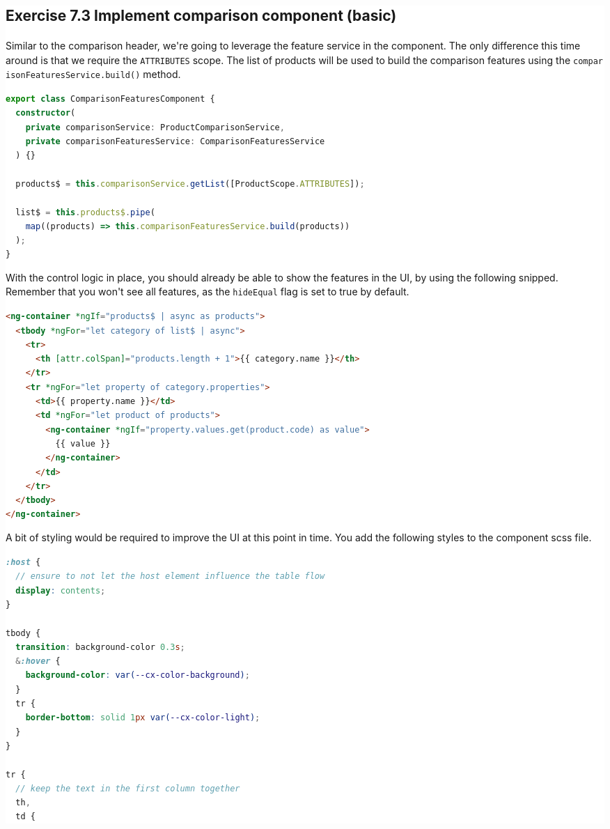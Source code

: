 ## Exercise 7.3 Implement comparison component (basic)

Similar to the comparison header, we're going to leverage the feature service in the component. The only difference this time around is that we require the `ATTRIBUTES` scope. The list of products will be used to build the comparison features using the `comparisonFeaturesService.build()` method.

```ts
export class ComparisonFeaturesComponent {
  constructor(
    private comparisonService: ProductComparisonService,
    private comparisonFeaturesService: ComparisonFeaturesService
  ) {}

  products$ = this.comparisonService.getList([ProductScope.ATTRIBUTES]);

  list$ = this.products$.pipe(
    map((products) => this.comparisonFeaturesService.build(products))
  );
}
```

With the control logic in place, you should already be able to show the features in the UI, by using the following snipped. Remember that you won't see all features, as the `hideEqual` flag is set to true by default.

```html
<ng-container *ngIf="products$ | async as products">
  <tbody *ngFor="let category of list$ | async">
    <tr>
      <th [attr.colSpan]="products.length + 1">{{ category.name }}</th>
    </tr>
    <tr *ngFor="let property of category.properties">
      <td>{{ property.name }}</td>
      <td *ngFor="let product of products">
        <ng-container *ngIf="property.values.get(product.code) as value">
          {{ value }}
        </ng-container>
      </td>
    </tr>
  </tbody>
</ng-container>
```

A bit of styling would be required to improve the UI at this point in time. You add the following styles to the component scss file.

```scss
:host {
  // ensure to not let the host element influence the table flow
  display: contents;
}

tbody {
  transition: background-color 0.3s;
  &:hover {
    background-color: var(--cx-color-background);
  }
  tr {
    border-bottom: solid 1px var(--cx-color-light);
  }
}

tr {
  // keep the text in the first column together
  th,
  td {
```